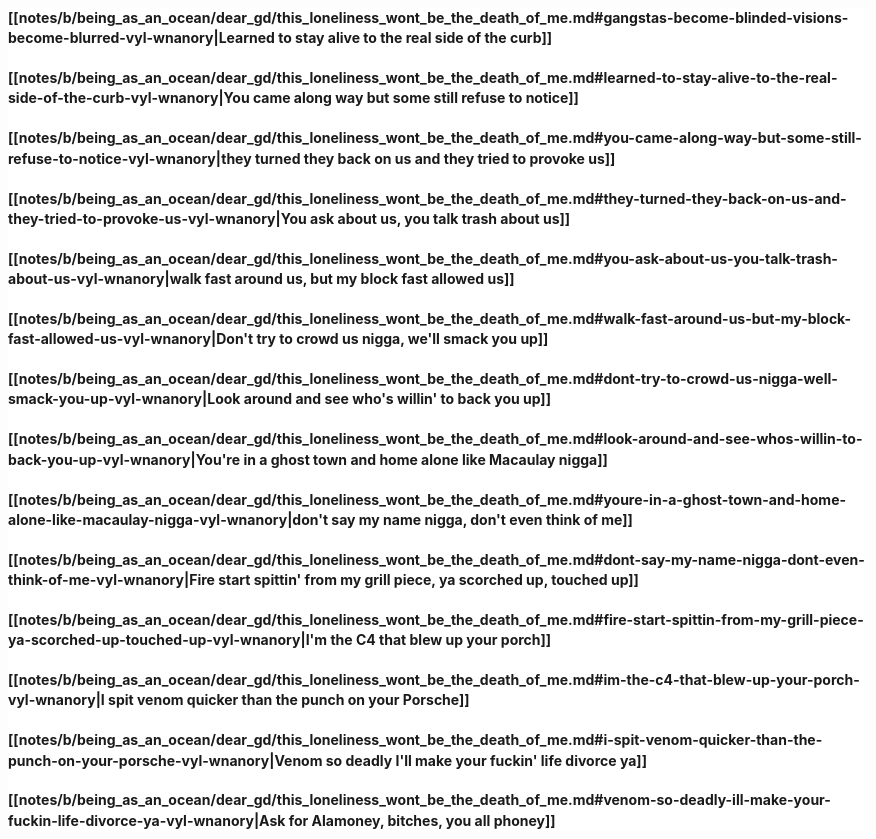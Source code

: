 #### [[notes/b/being_as_an_ocean/dear_gd/this_loneliness_wont_be_the_death_of_me.md#gangstas-become-blinded-visions-become-blurred-vyl-wnanory|Learned to stay alive to the real side of the curb]]
#### [[notes/b/being_as_an_ocean/dear_gd/this_loneliness_wont_be_the_death_of_me.md#learned-to-stay-alive-to-the-real-side-of-the-curb-vyl-wnanory|You came along way but some still refuse to notice]]
#### [[notes/b/being_as_an_ocean/dear_gd/this_loneliness_wont_be_the_death_of_me.md#you-came-along-way-but-some-still-refuse-to-notice-vyl-wnanory|they turned they back on us and they tried to provoke us]]
#### [[notes/b/being_as_an_ocean/dear_gd/this_loneliness_wont_be_the_death_of_me.md#they-turned-they-back-on-us-and-they-tried-to-provoke-us-vyl-wnanory|You ask about us, you talk trash about us]]
#### [[notes/b/being_as_an_ocean/dear_gd/this_loneliness_wont_be_the_death_of_me.md#you-ask-about-us-you-talk-trash-about-us-vyl-wnanory|walk fast around us, but my block fast allowed us]]
#### [[notes/b/being_as_an_ocean/dear_gd/this_loneliness_wont_be_the_death_of_me.md#walk-fast-around-us-but-my-block-fast-allowed-us-vyl-wnanory|Don't try to crowd us nigga, we'll smack you up]]
#### [[notes/b/being_as_an_ocean/dear_gd/this_loneliness_wont_be_the_death_of_me.md#dont-try-to-crowd-us-nigga-well-smack-you-up-vyl-wnanory|Look around and see who's willin' to back you up]]
#### [[notes/b/being_as_an_ocean/dear_gd/this_loneliness_wont_be_the_death_of_me.md#look-around-and-see-whos-willin-to-back-you-up-vyl-wnanory|You're in a ghost town and home alone like Macaulay nigga]]
#### [[notes/b/being_as_an_ocean/dear_gd/this_loneliness_wont_be_the_death_of_me.md#youre-in-a-ghost-town-and-home-alone-like-macaulay-nigga-vyl-wnanory|don't say my name nigga, don't even think of me]]
#### [[notes/b/being_as_an_ocean/dear_gd/this_loneliness_wont_be_the_death_of_me.md#dont-say-my-name-nigga-dont-even-think-of-me-vyl-wnanory|Fire start spittin' from my grill piece, ya scorched up, touched up]]
#### [[notes/b/being_as_an_ocean/dear_gd/this_loneliness_wont_be_the_death_of_me.md#fire-start-spittin-from-my-grill-piece-ya-scorched-up-touched-up-vyl-wnanory|I'm the C4 that blew up your porch]]
#### [[notes/b/being_as_an_ocean/dear_gd/this_loneliness_wont_be_the_death_of_me.md#im-the-c4-that-blew-up-your-porch-vyl-wnanory|I spit venom quicker than the punch on your Porsche]]
#### [[notes/b/being_as_an_ocean/dear_gd/this_loneliness_wont_be_the_death_of_me.md#i-spit-venom-quicker-than-the-punch-on-your-porsche-vyl-wnanory|Venom so deadly I'll make your fuckin' life divorce ya]]
#### [[notes/b/being_as_an_ocean/dear_gd/this_loneliness_wont_be_the_death_of_me.md#venom-so-deadly-ill-make-your-fuckin-life-divorce-ya-vyl-wnanory|Ask for Alamoney, bitches, you all phoney]]